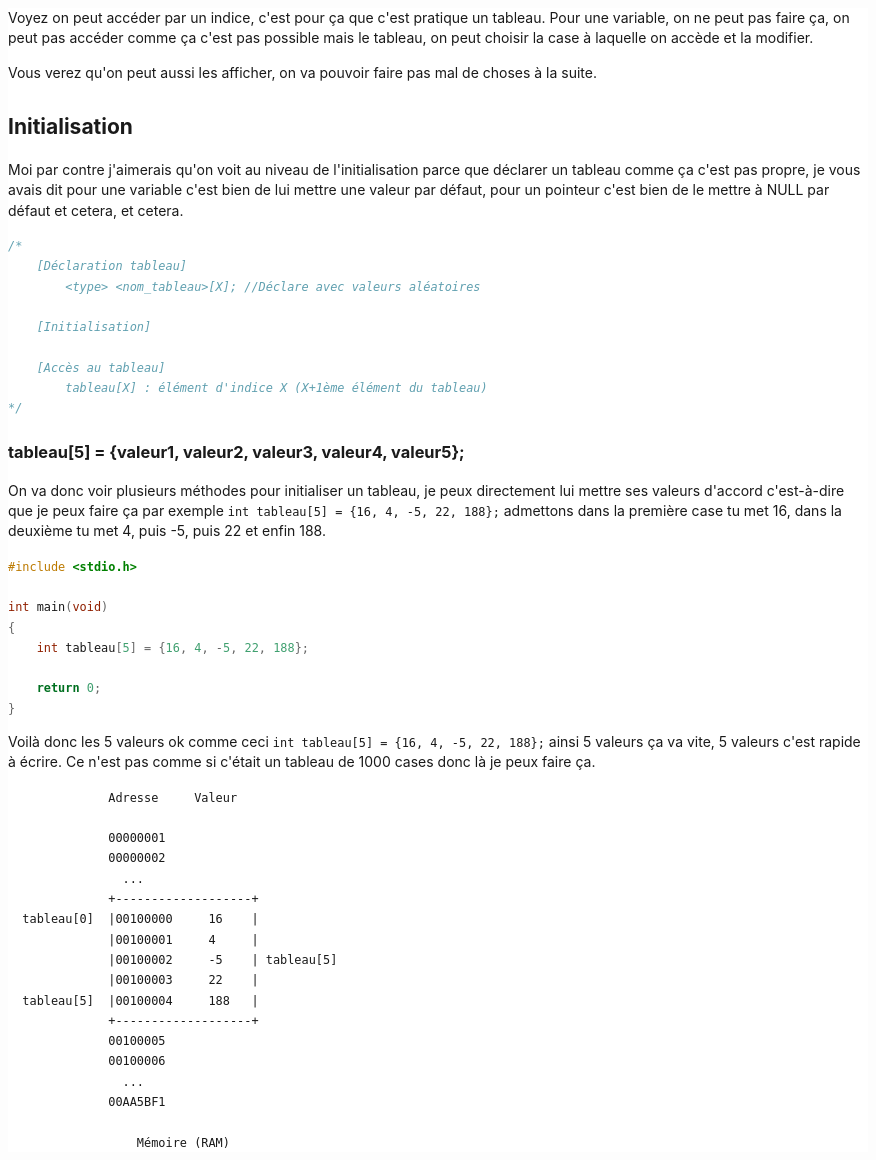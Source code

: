Voyez on peut accéder par un indice, c'est pour ça que c'est pratique un tableau. Pour une variable, on ne peut pas faire ça, on peut pas accéder comme ça c'est pas possible mais le tableau, on peut choisir la case à laquelle on accède et la modifier.

Vous verez qu'on peut aussi les afficher, on va pouvoir faire pas mal de choses à la suite.

## Initialisation

Moi par contre j'aimerais qu'on voit au niveau de l'initialisation parce que déclarer un tableau comme ça c'est pas propre, je vous avais dit pour une variable c'est bien de lui mettre une valeur par défaut, pour un pointeur c'est bien de le mettre à NULL par défaut et cetera, et cetera.

```c
/*
    [Déclaration tableau]
        <type> <nom_tableau>[X]; //Déclare avec valeurs aléatoires

    [Initialisation]
      
    [Accès au tableau]
        tableau[X] : élément d'indice X (X+1ème élément du tableau)
*/
```

### tableau[5] = {valeur1, valeur2, valeur3, valeur4, valeur5};

On va donc voir plusieurs méthodes pour initialiser un tableau, je peux directement lui mettre ses valeurs d'accord c'est-à-dire que je peux faire ça par exemple `int tableau[5] = {16, 4, -5, 22, 188};` admettons dans la première case tu met 16, dans la deuxième tu met 4, puis -5, puis 22 et enfin 188.

```c
#include <stdio.h>

int main(void)
{
    int tableau[5] = {16, 4, -5, 22, 188};

    return 0;
}
```

Voilà donc les 5 valeurs ok comme ceci `int tableau[5] = {16, 4, -5, 22, 188};` ainsi 5 valeurs ça va vite, 5 valeurs c'est rapide à écrire. Ce n'est pas comme si c'était un tableau de 1000 cases donc là je peux faire ça.

```txt
              Adresse     Valeur

              00000001
              00000002
                ...
              +-------------------+
  tableau[0]  |00100000     16    |
              |00100001     4     |
              |00100002     -5    | tableau[5]
              |00100003     22    |
  tableau[5]  |00100004     188   |
              +-------------------+
              00100005
              00100006
                ...
              00AA5BF1

                  Mémoire (RAM)
```